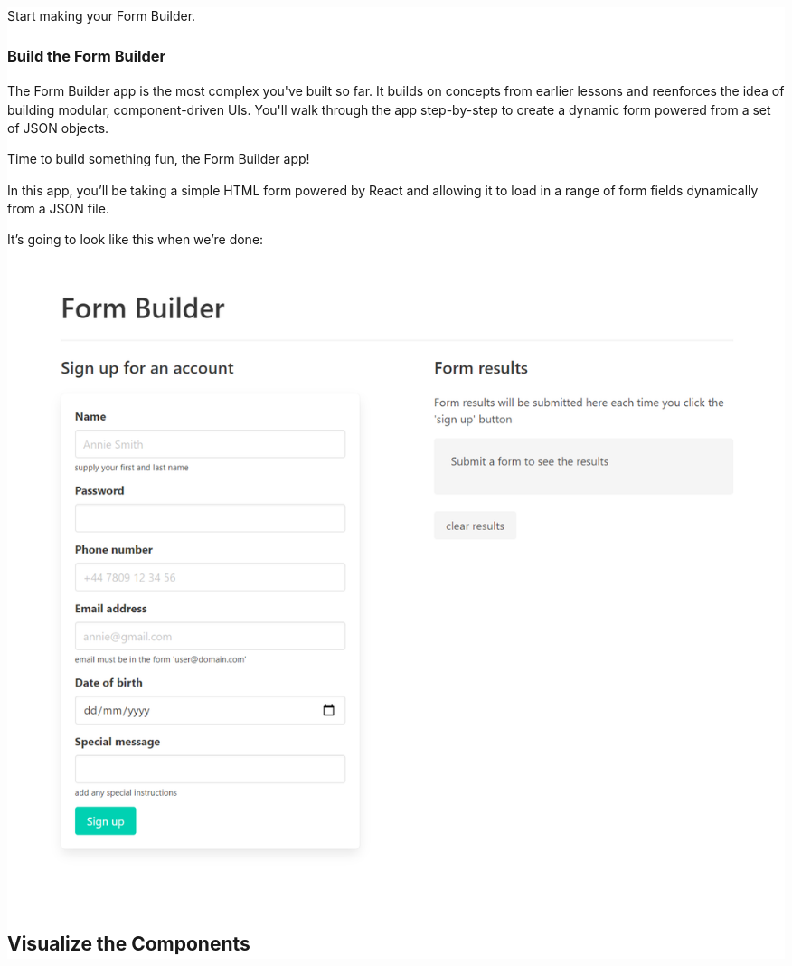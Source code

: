 Start making your Form Builder.

### Build the Form Builder

The Form Builder app is the most complex you've built so far. It builds on concepts from earlier lessons and reenforces the idea of building modular, component-driven UIs. You'll walk through the app step-by-step to create a dynamic form powered from a set of JSON objects.

Time to build something fun, the Form Builder app!

In this app, you’ll be taking a simple HTML form powered by React and allowing it to load in a range of form fields dynamically from a JSON file. 

It’s going to look like this when we’re done:

![](assets/form-builder-app%20(1).png)

## Visualize the Components
